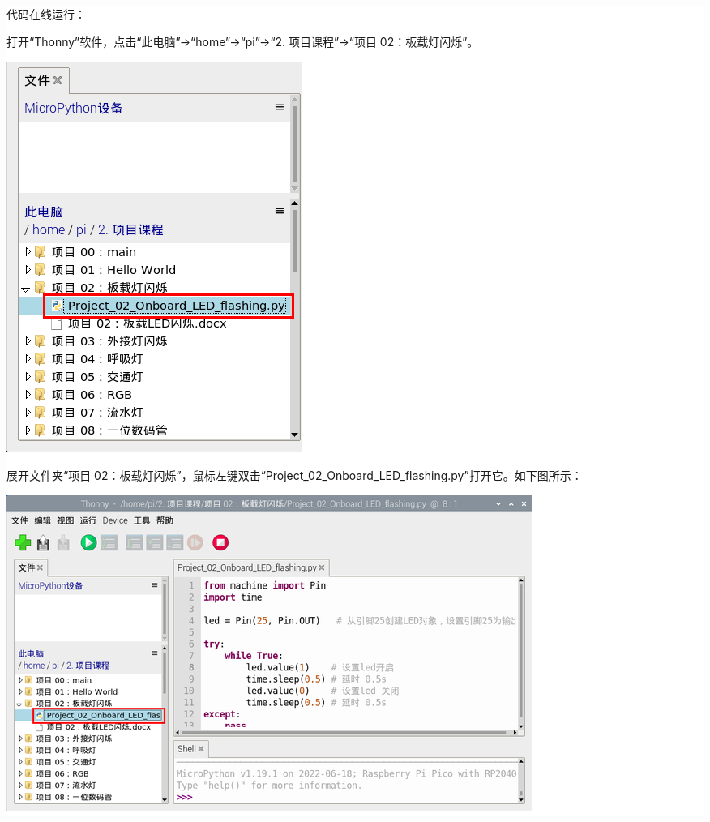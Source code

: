 代码在线运行：

打开“Thonny”软件，点击“此电脑”→“home”→“pi”→“2. 项目课程”→“项目
02：板载灯闪烁”。

![](media/e6ee1fc83074fc903a890dcb5a264313.png)

展开文件夹“项目
02：板载灯闪烁”，鼠标左键双击“Project_02_Onboard_LED_flashing.py”打开它。如下图所示：

![](media/3cd7e6a46dd330b29cedaa1d8af6466d.png)

